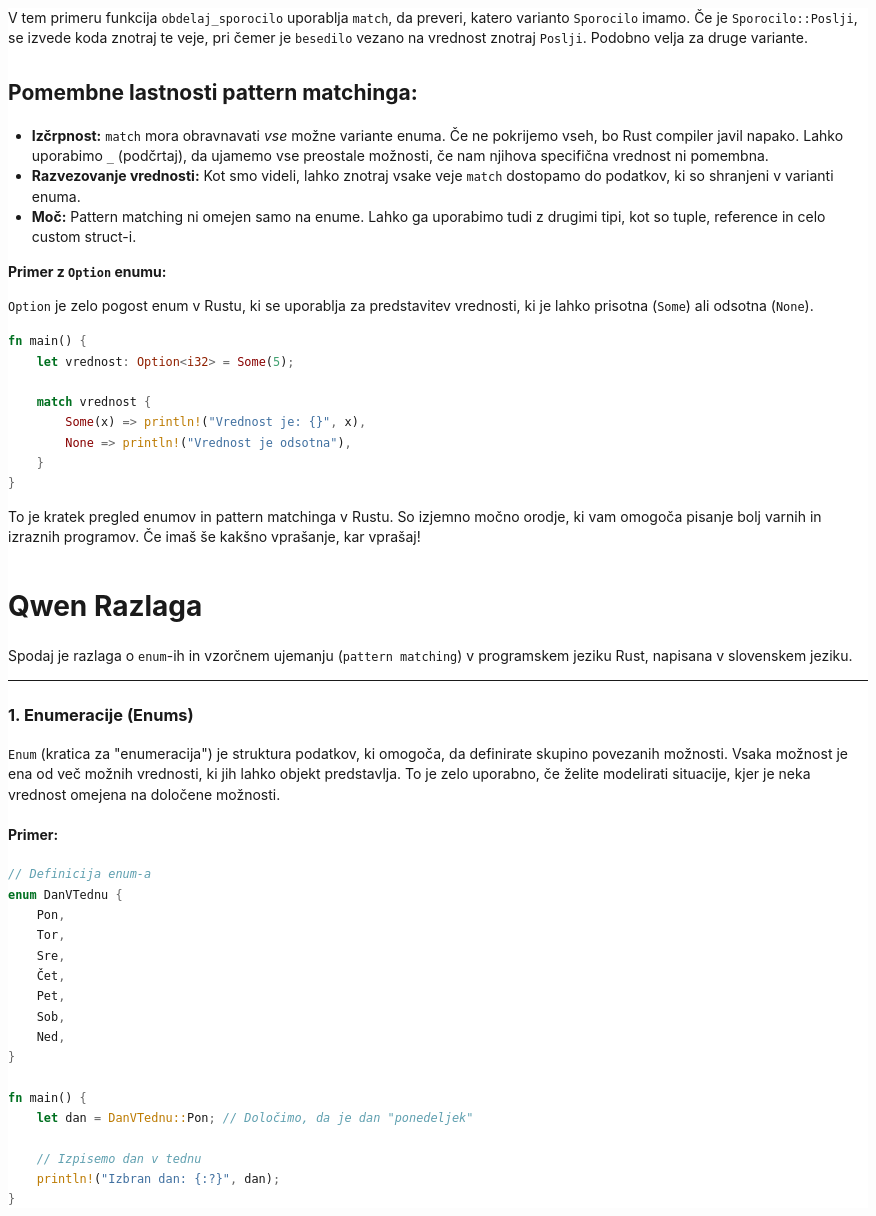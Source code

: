 V tem primeru funkcija `obdelaj_sporocilo` uporablja `match`, da preveri, katero varianto `Sporocilo` imamo. Če je `Sporocilo::Poslji`, se izvede koda znotraj te veje, pri čemer je `besedilo` vezano na vrednost znotraj `Poslji`. Podobno velja za druge variante.

## **Pomembne lastnosti pattern matchinga:**

- **Izčrpnost:** `match` mora obravnavati _vse_ možne variante enuma. Če ne pokrijemo vseh, bo Rust compiler javil napako. Lahko uporabimo `_` (podčrtaj), da ujamemo vse preostale možnosti, če nam njihova specifična vrednost ni pomembna.
- **Razvezovanje vrednosti:** Kot smo videli, lahko znotraj vsake veje `match` dostopamo do podatkov, ki so shranjeni v varianti enuma.
- **Moč:** Pattern matching ni omejen samo na enume. Lahko ga uporabimo tudi z drugimi tipi, kot so tuple, reference in celo custom struct-i.

**Primer z `Option` enumu:**

`Option` je zelo pogost enum v Rustu, ki se uporablja za predstavitev vrednosti, ki je lahko prisotna (`Some`) ali odsotna (`None`).

```rust
fn main() {
    let vrednost: Option<i32> = Some(5);

    match vrednost {
        Some(x) => println!("Vrednost je: {}", x),
        None => println!("Vrednost je odsotna"),
    }
}
```

To je kratek pregled enumov in pattern matchinga v Rustu. So izjemno močno orodje, ki vam omogoča pisanje bolj varnih in izraznih programov. Če imaš še kakšno vprašanje, kar vprašaj!

# Qwen Razlaga
Spodaj je razlaga o `enum`-ih in vzorčnem ujemanju (`pattern matching`) v programskem jeziku Rust, napisana v slovenskem jeziku.

---

### **1. Enumeracije (Enums)**
`Enum` (kratica za "enumeracija") je struktura podatkov, ki omogoča, da definirate skupino povezanih možnosti. Vsaka možnost je ena od več možnih vrednosti, ki jih lahko objekt predstavlja. To je zelo uporabno, če želite modelirati situacije, kjer je neka vrednost omejena na določene možnosti.

#### Primer:
```rust
// Definicija enum-a
enum DanVTednu {
    Pon,
    Tor,
    Sre,
    Čet,
    Pet,
    Sob,
    Ned,
}

fn main() {
    let dan = DanVTednu::Pon; // Določimo, da je dan "ponedeljek"

    // Izpisemo dan v tednu
    println!("Izbran dan: {:?}", dan);
}
```
